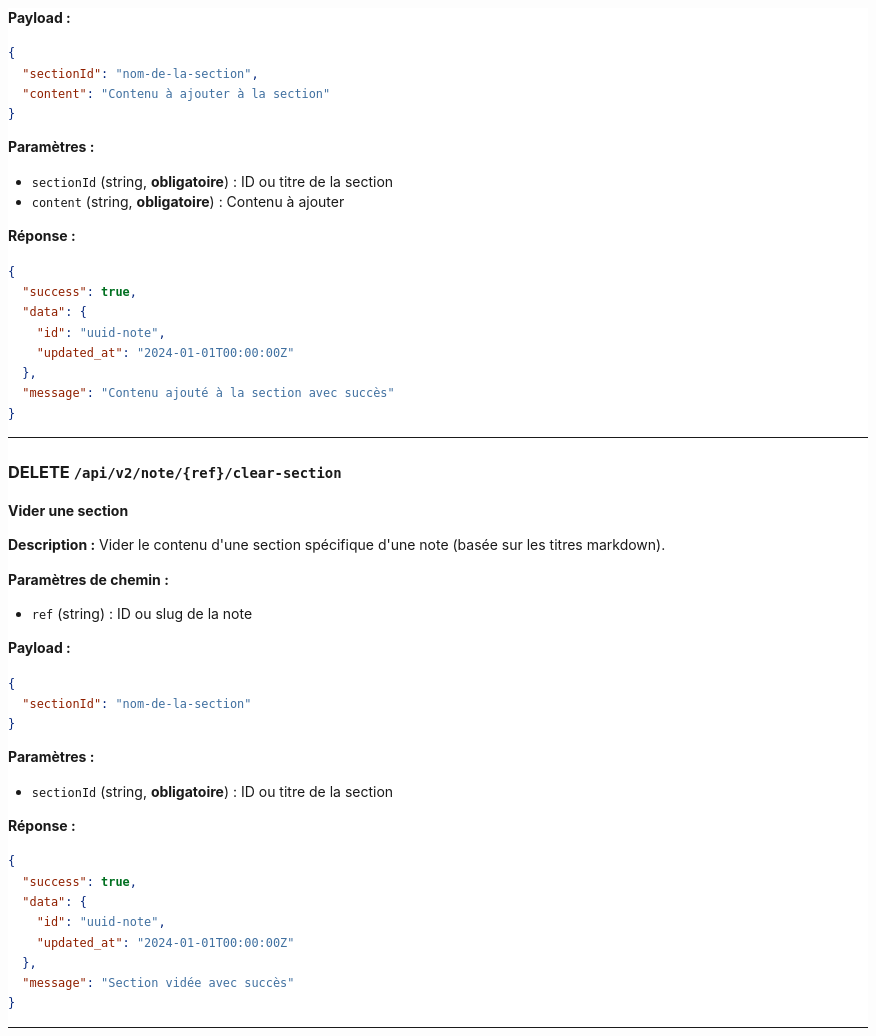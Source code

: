**Payload :**
```json
{
  "sectionId": "nom-de-la-section",
  "content": "Contenu à ajouter à la section"
}
```

**Paramètres :**
- `sectionId` (string, **obligatoire**) : ID ou titre de la section
- `content` (string, **obligatoire**) : Contenu à ajouter

**Réponse :**
```json
{
  "success": true,
  "data": {
    "id": "uuid-note",
    "updated_at": "2024-01-01T00:00:00Z"
  },
  "message": "Contenu ajouté à la section avec succès"
}
```

---

### **DELETE** `/api/v2/note/{ref}/clear-section`
**Vider une section**

**Description :** Vider le contenu d'une section spécifique d'une note (basée sur les titres markdown).

**Paramètres de chemin :**
- `ref` (string) : ID ou slug de la note

**Payload :**
```json
{
  "sectionId": "nom-de-la-section"
}
```

**Paramètres :**
- `sectionId` (string, **obligatoire**) : ID ou titre de la section

**Réponse :**
```json
{
  "success": true,
  "data": {
    "id": "uuid-note",
    "updated_at": "2024-01-01T00:00:00Z"
  },
  "message": "Section vidée avec succès"
}
```

---